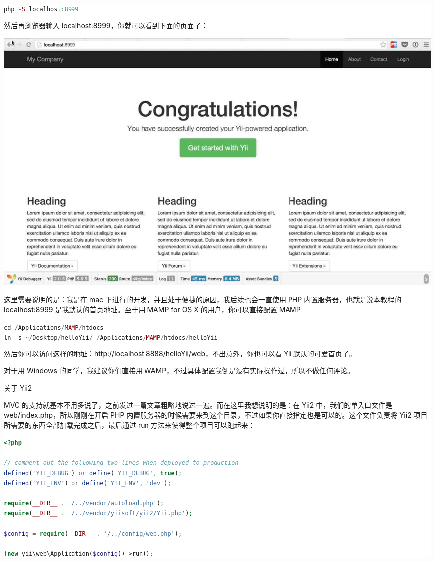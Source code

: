 ```php
php -S localhost:8999 
```

然后再浏览器输入 localhost:8999，你就可以看到下面的页面了：

![替代文字](img/974e82d9b8750c3a0b56e0bd36e046f4.jpg)

这里需要说明的是：我是在 mac 下进行的开发，并且处于便捷的原因，我后续也会一直使用 PHP 内置服务器，也就是说本教程的 localhost:8999 是我默认的首页地址。至于用 MAMP for OS X 的用户，你可以直接配置 MAMP

```php
cd /Applications/MAMP/htdocs
ln -s ~/Desktop/helloYii/ /Applications/MAMP/htdocs/helloYii 
```

然后你可以访问这样的地址：http://localhost:8888/helloYii/web，不出意外，你也可以看 Yii 默认的可爱首页了。

对于用 Windows 的同学，我建议你们直接用 WAMP，不过具体配置我倒是没有实际操作过，所以不做任何评论。

关于 Yii2

MVC 的支持就基本不用多说了，之前发过一篇文章粗略地说过一遍。而在这里我想说明的是：在 Yii2 中，我们的单入口文件是 web/index.php，所以刚刚在开启 PHP 内置服务器的时候需要来到这个目录，不过如果你直接指定也是可以的。这个文件负责将 Yii2 项目所需要的东西全部加载完成之后，最后通过 run 方法来使得整个项目可以跑起来：

```php
<?php

// comment out the following two lines when deployed to production
defined('YII_DEBUG') or define('YII_DEBUG', true);
defined('YII_ENV') or define('YII_ENV', 'dev');

require(__DIR__ . '/../vendor/autoload.php');
require(__DIR__ . '/../vendor/yiisoft/yii2/Yii.php');

$config = require(__DIR__ . '/../config/web.php');

(new yii\web\Application($config))->run(); 
```
